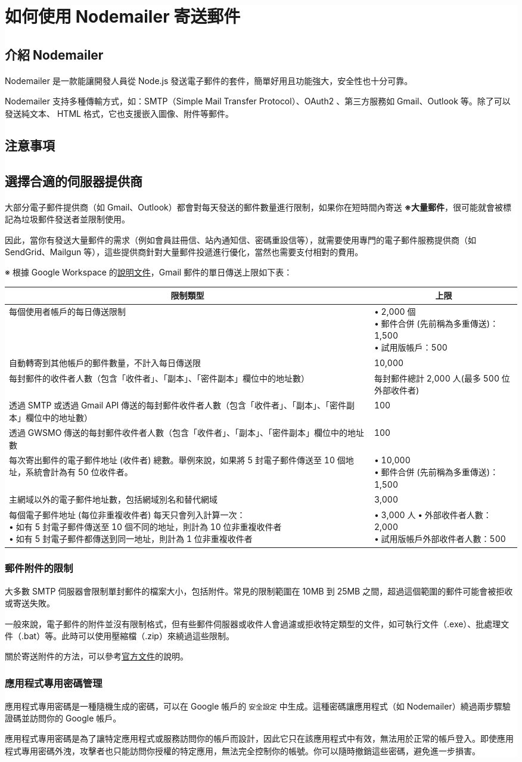 # 如何使用 Nodemailer 寄送郵件

## 介紹 Nodemailer

Nodemailer 是一款能讓開發人員從 Node.js 發送電子郵件的套件，簡單好用且功能強大，安全性也十分可靠。

Nodemailer 支持多種傳輸方式，如：SMTP（Simple Mail Transfer Protocol）、OAuth2 、第三方服務如 Gmail、Outlook 等。除了可以發送純文本、 HTML 格式，它也支援嵌入圖像、附件等郵件。

## 注意事項

## **選擇合適的伺服器提供商**

大部分電子郵件提供商（如 Gmail、Outlook）都會對每天發送的郵件數量進行限制，如果你在短時間內寄送 **※大量郵件**，很可能就會被標記為垃圾郵件發送者並限制使用。

因此，當你有發送大量郵件的需求（例如會員註冊信、站內通知信、密碼重設信等），就需要使用專門的電子郵件服務提供商（如 SendGrid、Mailgun 等），這些提供商針對大量郵件投遞進行優化，當然也需要支付相對的費用。

※ 根據 Google Workspace 的[說明文件](https://support.google.com/a/answer/166852?hl=zh-Hant)，Gmail 郵件的單日傳送上限如下表：

| 限制類型 | 上限 |
| --- | --- |
| 每個使用者帳戶的每日傳送限制 | • 2,000 個 <br/> • 郵件合併 (先前稱為多重傳送)：1,500 <br/> • 試用版帳戶：500 |
| 自動轉寄到其他帳戶的郵件數量，不計入每日傳送限 | 10,000 |
| 每封郵件的收件者人數（包含「收件者」、「副本」、「密件副本」欄位中的地址數） | 每封郵件總計 2,000 人(最多 500 位外部收件者) |
| 透過 SMTP 或透過 Gmail API 傳送的每封郵件收件者人數（包含「收件者」、「副本」、「密件副本」欄位中的地址數） | 100 |
| 透過 GWSMO 傳送的每封郵件收件者人數（包含「收件者」、「副本」、「密件副本」欄位中的地址數 | 100 |
| 每次寄出郵件的電子郵件地址 (收件者) 總數。舉例來說，如果將 5 封電子郵件傳送至 10 個地址，系統會計為有 50 位收件者。 | • 10,000 <br/> • 郵件合併 (先前稱為多重傳送)：1,500 |
| 主網域以外的電子郵件地址數，包括網域別名和替代網域 | 3,000 |
| 每個電子郵件地址 (每位非重複收件者) 每天只會列入計算一次： <br/> • 如有 5 封電子郵件傳送至 10 個不同的地址，則計為 10 位非重複收件者 <br/> • 如有 5 封電子郵件都傳送到同一地址，則計為 1 位非重複收件者 | • 3,000 人 • 外部收件者人數：2,000 <br/> • 試用版帳戶外部收件者人數：500 |

### 郵件附件的限制

大多數 SMTP 伺服器會限制單封郵件的檔案大小，包括附件。常見的限制範圍在 10MB 到 25MB 之間，超過這個範圍的郵件可能會被拒收或寄送失敗。

一般來說，電子郵件的附件並沒有限制格式，但有些郵件伺服器或收件人會過濾或拒收特定類型的文件，如可執行文件（.exe）、批處理文件（.bat）等。此時可以使用壓縮檔（.zip）來繞過這些限制。

關於寄送附件的方法，可以參考[官方文件](https://nodemailer.com/message/attachments/)的說明。

### 應用程式專用密碼管理

應用程式專用密碼是一種隨機生成的密碼，可以在 Google 帳戶的 `安全設定` 中生成。這種密碼讓應用程式（如 Nodemailer）繞過兩步驟驗證碼並訪問你的 Google 帳戶。

應用程式專用密碼是為了讓特定應用程式或服務訪問你的帳戶而設計，因此它只在該應用程式中有效，無法用於正常的帳戶登入。即使應用程式專用密碼外洩，攻擊者也只能訪問你授權的特定應用，無法完全控制你的帳號。你可以隨時撤銷這些密碼，避免進一步損害。
